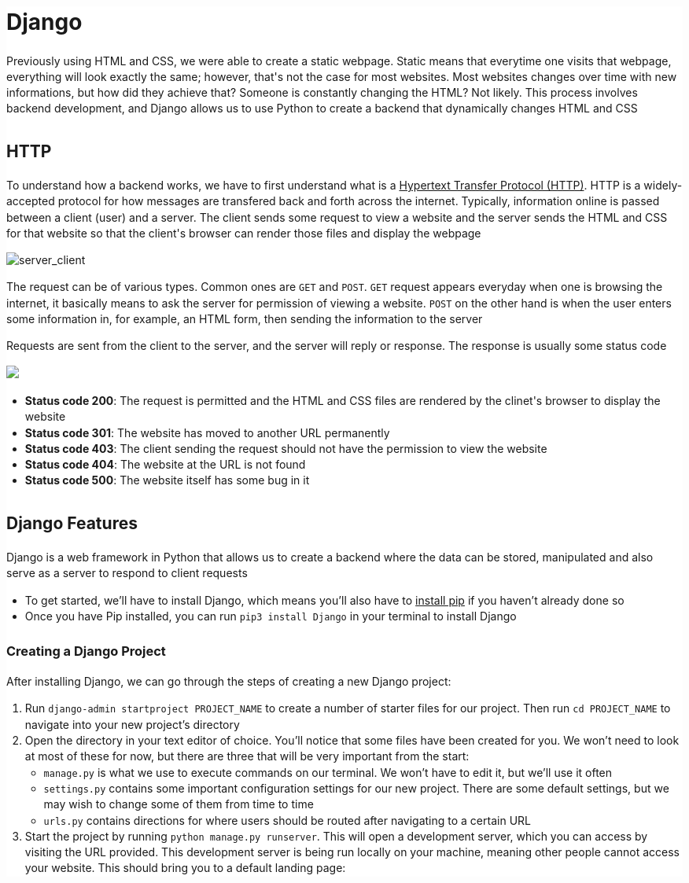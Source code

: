 # Django

Previously using HTML and CSS, we were able to create a static webpage. Static means that everytime one visits that webpage, everything will look exactly the same; however, that's not the case for most websites. Most websites changes over time with new informations, but how did they achieve that? Someone is constantly changing the HTML? Not likely. This process involves backend development, and Django allows us to use Python to create a backend that dynamically changes HTML and CSS

## HTTP

To understand how a backend works, we have to first understand what is a [Hypertext Transfer Protocol (HTTP)](https://developer.mozilla.org/en-US/docs/Web/HTTP). HTTP is a widely-accepted protocol for how messages are transfered back and forth across the internet. Typically, information online is passed between a client (user) and a server. The client sends some request to view a website and the server sends the HTML and CSS for that website so that the client's browser can render those files and display the webpage

![server_client](https://user-images.githubusercontent.com/99038613/178368862-907bb958-f8e3-46ea-b126-c02dc33427fd.jpg)

The request can be of various types. Common ones are `GET` and `POST`. `GET` request appears everyday when one is browsing the internet, it basically means to ask the server for permission of viewing a website. `POST` on the other hand is when the user enters some information in, for example, an HTML form, then sending the information to the server

Requests are sent from the client to the server, and the server will reply or response. The response is usually some status code

<img src="https://user-images.githubusercontent.com/99038613/178368869-8c76842f-be55-4a42-a1fb-337e421ae134.jpg" width=60%>

- **Status code 200**: The request is permitted and the HTML and CSS files are rendered by the clinet's browser to display the website
- **Status code 301**: The website has moved to another URL permanently
- **Status code 403**: The client sending the request should not have the permission to view the website
- **Status code 404**: The website at the URL is not found
- **Status code 500**: The website itself has some bug in it

## Django Features

Django is a web framework in Python that allows us to create a backend where the data can be stored, manipulated and also serve as a server to respond to client requests

- To get started, we’ll have to install Django, which means you’ll also have to [install pip](https://pip.pypa.io/en/stable/installation/) if you haven’t already done so
- Once you have Pip installed, you can run `pip3 install Django` in your terminal to install Django

### Creating a Django Project

After installing Django, we can go through the steps of creating a new Django project:

1. Run `django-admin startproject PROJECT_NAME` to create a number of starter files for our project. Then run `cd PROJECT_NAME` to navigate into your new project’s directory
2. Open the directory in your text editor of choice. You’ll notice that some files have been created for you. We won’t need to look at most of these for now, but there are three that will be very important from the start:
   - `manage.py` is what we use to execute commands on our terminal. We won’t have to edit it, but we’ll use it often
   - `settings.py` contains some important configuration settings for our new project. There are some default settings, but we may wish to change some of them from time to time
   - `urls.py` contains directions for where users should be routed after navigating to a certain URL
3. Start the project by running `python manage.py runserver`. This will open a development server, which you can access by visiting the URL provided. This development server is being run locally on your machine, meaning other people cannot access your website. This should bring you to a default landing page:
